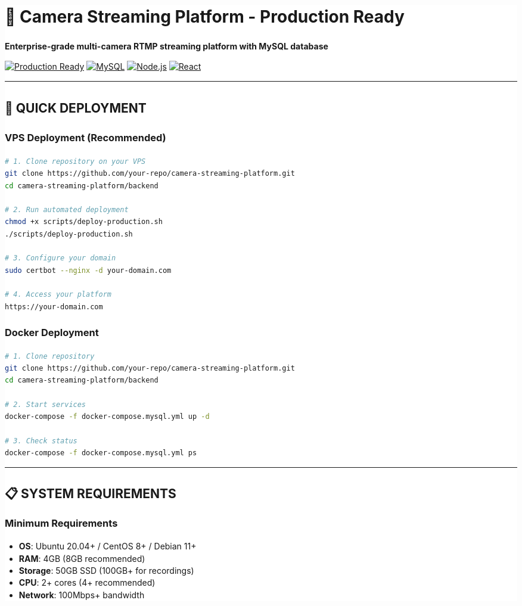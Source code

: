 # 🎥 Camera Streaming Platform - Production Ready

**Enterprise-grade multi-camera RTMP streaming platform with MySQL database**

[![Production Ready](https://img.shields.io/badge/Production-Ready-green.svg)](https://github.com/your-repo/camera-streaming-platform)
[![MySQL](https://img.shields.io/badge/Database-MySQL-blue.svg)](https://mysql.com/)
[![Node.js](https://img.shields.io/badge/Node.js-18+-green.svg)](https://nodejs.org/)
[![React](https://img.shields.io/badge/Frontend-React%2018-blue.svg)](https://reactjs.org/)

---

## 🚀 **QUICK DEPLOYMENT**

### **VPS Deployment (Recommended)**

```bash
# 1. Clone repository on your VPS
git clone https://github.com/your-repo/camera-streaming-platform.git
cd camera-streaming-platform/backend

# 2. Run automated deployment
chmod +x scripts/deploy-production.sh
./scripts/deploy-production.sh

# 3. Configure your domain
sudo certbot --nginx -d your-domain.com

# 4. Access your platform
https://your-domain.com
```

### **Docker Deployment**

```bash
# 1. Clone repository
git clone https://github.com/your-repo/camera-streaming-platform.git
cd camera-streaming-platform/backend

# 2. Start services
docker-compose -f docker-compose.mysql.yml up -d

# 3. Check status
docker-compose -f docker-compose.mysql.yml ps
```

---

## 📋 **SYSTEM REQUIREMENTS**

### **Minimum Requirements**
- **OS**: Ubuntu 20.04+ / CentOS 8+ / Debian 11+
- **RAM**: 4GB (8GB recommended)
- **Storage**: 50GB SSD (100GB+ for recordings)
- **CPU**: 2+ cores (4+ recommended)
- **Network**: 100Mbps+ bandwidth
